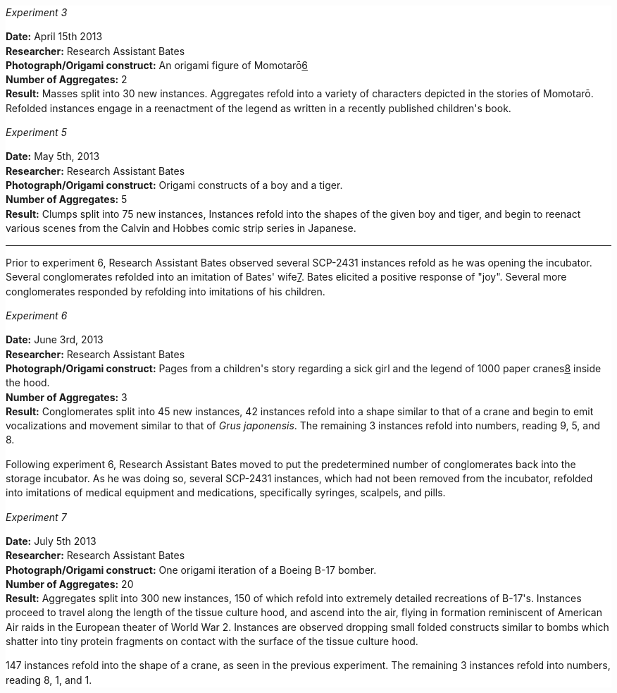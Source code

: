 _Experiment 3_

**Date:** April 15th 2013  
**Researcher:** Research Assistant Bates  
**Photograph/Origami construct:** An origami figure of Momotarō[6](javascript:;)  
**Number of Aggregates:** 2  
**Result:** Masses split into 30 new instances. Aggregates refold into a variety of characters depicted in the stories of Momotarō. Refolded instances engage in a reenactment of the legend as written in a recently published children's book.

_Experiment 5_

**Date:** May 5th, 2013  
**Researcher:** Research Assistant Bates  
**Photograph/Origami construct:** Origami constructs of a boy and a tiger.  
**Number of Aggregates:** 5  
**Result:** Clumps split into 75 new instances, Instances refold into the shapes of the given boy and tiger, and begin to reenact various scenes from the Calvin and Hobbes comic strip series in Japanese.

* * *

Prior to experiment 6, Research Assistant Bates observed several SCP-2431 instances refold as he was opening the incubator. Several conglomerates refolded into an imitation of Bates' wife[7](javascript:;). Bates elicited a positive response of "joy". Several more conglomerates responded by refolding into imitations of his children.

_Experiment 6_

**Date:** June 3rd, 2013  
**Researcher:** Research Assistant Bates  
**Photograph/Origami construct:** Pages from a children's story regarding a sick girl and the legend of 1000 paper cranes[8](javascript:;) inside the hood.  
**Number of Aggregates:** 3  
**Result:** Conglomerates split into 45 new instances, 42 instances refold into a shape similar to that of a crane and begin to emit vocalizations and movement similar to that of _Grus japonensis_. The remaining 3 instances refold into numbers, reading 9, 5, and 8.

Following experiment 6, Research Assistant Bates moved to put the predetermined number of conglomerates back into the storage incubator. As he was doing so, several SCP-2431 instances, which had not been removed from the incubator, refolded into imitations of medical equipment and medications, specifically syringes, scalpels, and pills.

_Experiment 7_

**Date:** July 5th 2013  
**Researcher:** Research Assistant Bates  
**Photograph/Origami construct:** One origami iteration of a Boeing B-17 bomber.  
**Number of Aggregates:** 20  
**Result:** Aggregates split into 300 new instances, 150 of which refold into extremely detailed recreations of B-17's. Instances proceed to travel along the length of the tissue culture hood, and ascend into the air, flying in formation reminiscent of American Air raids in the European theater of World War 2. Instances are observed dropping small folded constructs similar to bombs which shatter into tiny protein fragments on contact with the surface of the tissue culture hood.

147 instances refold into the shape of a crane, as seen in the previous experiment. The remaining 3 instances refold into numbers, reading 8, 1, and 1.
